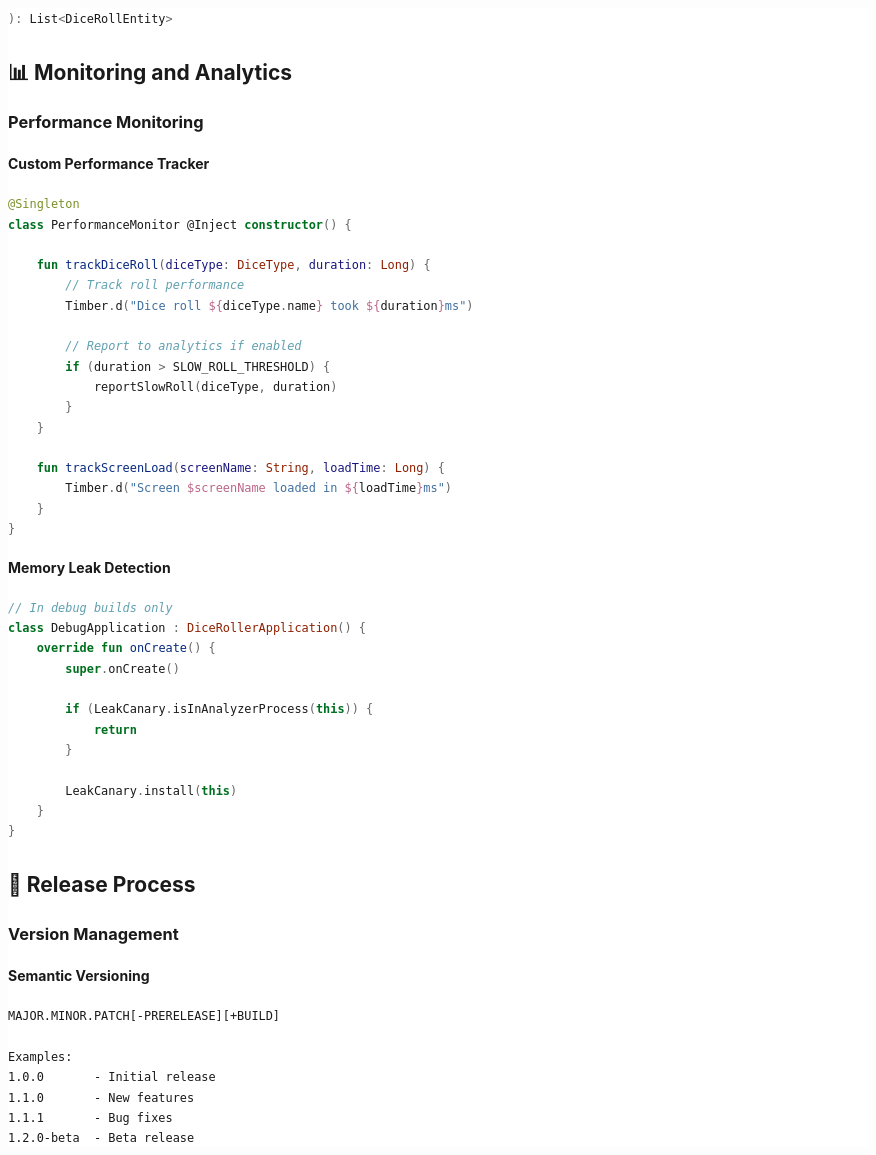 ```kotlin
): List<DiceRollEntity>
```

## 📊 Monitoring and Analytics

### Performance Monitoring

#### Custom Performance Tracker
```kotlin
@Singleton
class PerformanceMonitor @Inject constructor() {
    
    fun trackDiceRoll(diceType: DiceType, duration: Long) {
        // Track roll performance
        Timber.d("Dice roll ${diceType.name} took ${duration}ms")
        
        // Report to analytics if enabled
        if (duration > SLOW_ROLL_THRESHOLD) {
            reportSlowRoll(diceType, duration)
        }
    }
    
    fun trackScreenLoad(screenName: String, loadTime: Long) {
        Timber.d("Screen $screenName loaded in ${loadTime}ms")
    }
}
```

#### Memory Leak Detection
```kotlin
// In debug builds only
class DebugApplication : DiceRollerApplication() {
    override fun onCreate() {
        super.onCreate()
        
        if (LeakCanary.isInAnalyzerProcess(this)) {
            return
        }
        
        LeakCanary.install(this)
    }
}
```

## 🚀 Release Process

### Version Management

#### Semantic Versioning
```
MAJOR.MINOR.PATCH[-PRERELEASE][+BUILD]

Examples:
1.0.0       - Initial release
1.1.0       - New features
1.1.1       - Bug fixes
1.2.0-beta  - Beta release
```
